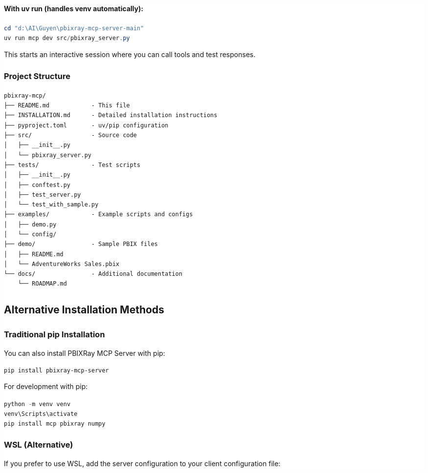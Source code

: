 #### With uv run (handles venv automatically):
```powershell
cd "d:\AI\Guyen\pbixray-mcp-server-main"
uv run mcp dev src/pbixray_server.py
```

This starts an interactive session where you can call tools and test responses.

### Project Structure

```
pbixray-mcp/
├── README.md            - This file
├── INSTALLATION.md      - Detailed installation instructions
├── pyproject.toml       - uv/pip configuration
├── src/                 - Source code
│   ├── __init__.py
│   └── pbixray_server.py
├── tests/               - Test scripts
│   ├── __init__.py
│   ├── conftest.py
│   ├── test_server.py
│   └── test_with_sample.py
├── examples/            - Example scripts and configs
│   ├── demo.py
│   └── config/
├── demo/                - Sample PBIX files
│   ├── README.md
│   └── AdventureWorks Sales.pbix
└── docs/                - Additional documentation
    └── ROADMAP.md
```

## Alternative Installation Methods

### Traditional pip Installation

You can also install PBIXRay MCP Server with pip:

```powershell
pip install pbixray-mcp-server
```

For development with pip:

```powershell
python -m venv venv
venv\Scripts\activate
pip install mcp pbixray numpy
```

### WSL (Alternative)

If you prefer to use WSL, add the server configuration to your client configuration file:
